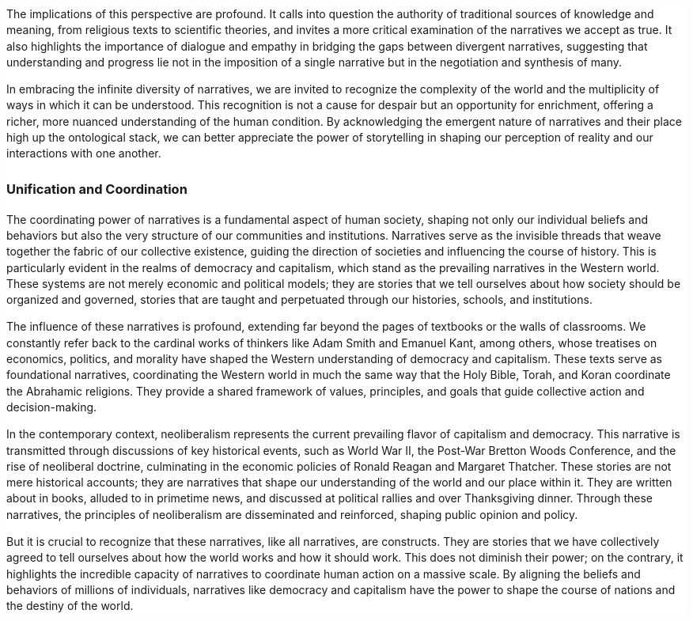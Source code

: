 
The implications of this perspective are profound. It calls into question the authority of traditional sources of knowledge and meaning, from religious texts to scientific theories, and invites a more critical examination of the narratives we accept as true. It also highlights the importance of dialogue and empathy in bridging the gaps between divergent narratives, suggesting that understanding and progress lie not in the imposition of a single narrative but in the negotiation and synthesis of many.


In embracing the infinite diversity of narratives, we are invited to recognize the complexity of the world and the multiplicity of ways in which it can be understood. This recognition is not a cause for despair but an opportunity for enrichment, offering a richer, more nuanced understanding of the human condition. By acknowledging the emergent nature of narratives and their place high up the ontological stack, we can better appreciate the power of storytelling in shaping our perception of reality and our interactions with one another.


### Unification and Coordination


The coordinating power of narratives is a fundamental aspect of human society, shaping not only our individual beliefs and behaviors but also the very structure of our communities and institutions. Narratives serve as the invisible threads that weave together the fabric of our collective existence, guiding the direction of societies and influencing the course of history. This is particularly evident in the realms of democracy and capitalism, which stand as the prevailing narratives in the Western world. These systems are not merely economic and political models; they are stories that we tell ourselves about how society should be organized and governed, stories that are taught and perpetuated through our histories, schools, and institutions.


The influence of these narratives is profound, extending far beyond the pages of textbooks or the walls of classrooms. We constantly refer back to the cardinal works of thinkers like Adam Smith and Emanuel Kant, among others, whose treatises on economics, politics, and morality have shaped the Western understanding of democracy and capitalism. These texts serve as foundational narratives, coordinating the Western world in much the same way that the Holy Bible, Torah, and Koran coordinate the Abrahamic religions. They provide a shared framework of values, principles, and goals that guide collective action and decision-making.


In the contemporary context, neoliberalism represents the current prevailing flavor of capitalism and democracy. This narrative is transmitted through discussions of key historical events, such as World War II, the Post-War Bretton Woods Conference, and the rise of neoliberal doctrine, culminating in the economic policies of Ronald Reagan and Margaret Thatcher. These stories are not mere historical accounts; they are narratives that shape our understanding of the world and our place within it. They are written about in books, alluded to in primetime news, and discussed at political rallies and over Thanksgiving dinner. Through these narratives, the principles of neoliberalism are disseminated and reinforced, shaping public opinion and policy.


But it is crucial to recognize that these narratives, like all narratives, are constructs. They are stories that we have collectively agreed to tell ourselves about how the world works and how it should work. This does not diminish their power; on the contrary, it highlights the incredible capacity of narratives to coordinate human action on a massive scale. By aligning the beliefs and behaviors of millions of individuals, narratives like democracy and capitalism have the power to shape the course of nations and the destiny of the world.

